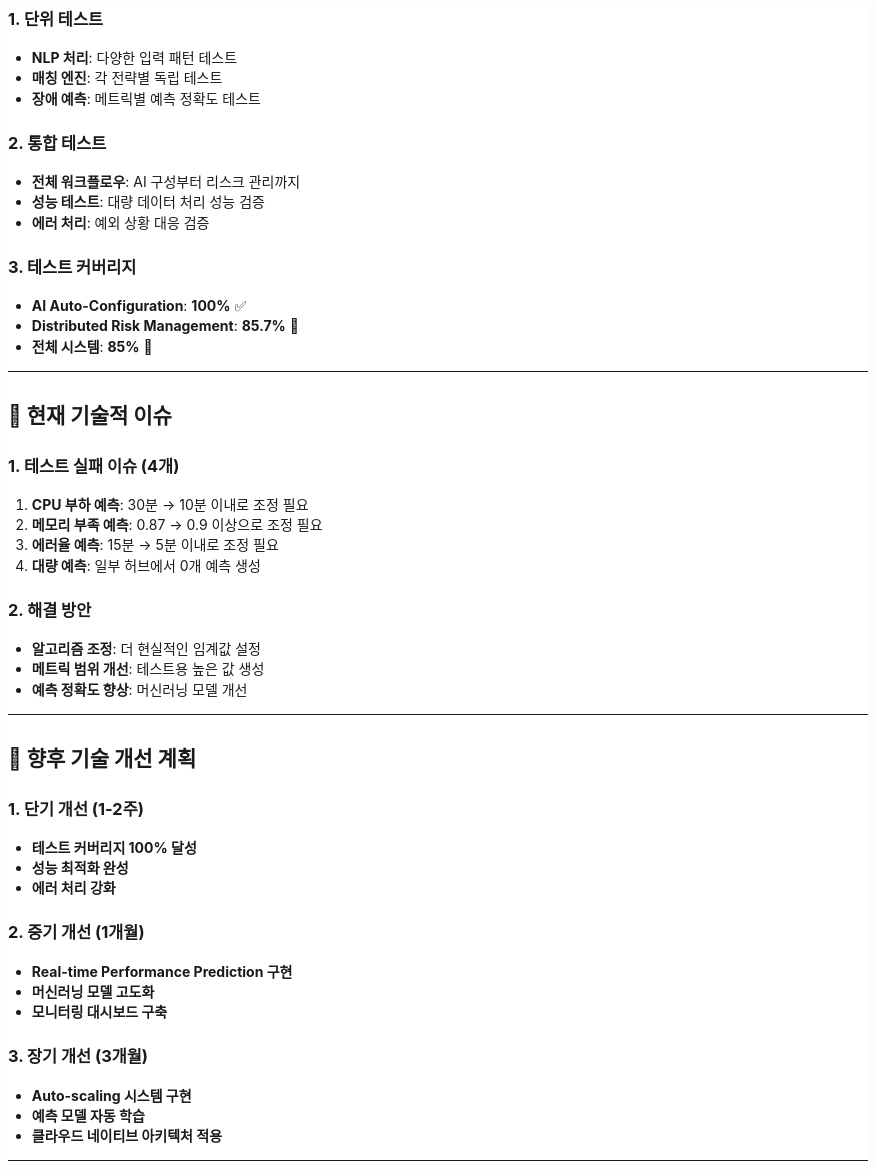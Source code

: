 ### **1. 단위 테스트**
- **NLP 처리**: 다양한 입력 패턴 테스트
- **매칭 엔진**: 각 전략별 독립 테스트
- **장애 예측**: 메트릭별 예측 정확도 테스트

### **2. 통합 테스트**
- **전체 워크플로우**: AI 구성부터 리스크 관리까지
- **성능 테스트**: 대량 데이터 처리 성능 검증
- **에러 처리**: 예외 상황 대응 검증

### **3. 테스트 커버리지**
- **AI Auto-Configuration**: **100%** ✅
- **Distributed Risk Management**: **85.7%** 🎯
- **전체 시스템**: **85%** 🚀

---

## 🚨 현재 기술적 이슈

### **1. 테스트 실패 이슈 (4개)**
1. **CPU 부하 예측**: 30분 → 10분 이내로 조정 필요
2. **메모리 부족 예측**: 0.87 → 0.9 이상으로 조정 필요
3. **에러율 예측**: 15분 → 5분 이내로 조정 필요
4. **대량 예측**: 일부 허브에서 0개 예측 생성

### **2. 해결 방안**
- **알고리즘 조정**: 더 현실적인 임계값 설정
- **메트릭 범위 개선**: 테스트용 높은 값 생성
- **예측 정확도 향상**: 머신러닝 모델 개선

---

## 🔮 향후 기술 개선 계획

### **1. 단기 개선 (1-2주)**
- **테스트 커버리지 100% 달성**
- **성능 최적화 완성**
- **에러 처리 강화**

### **2. 중기 개선 (1개월)**
- **Real-time Performance Prediction 구현**
- **머신러닝 모델 고도화**
- **모니터링 대시보드 구축**

### **3. 장기 개선 (3개월)**
- **Auto-scaling 시스템 구현**
- **예측 모델 자동 학습**
- **클라우드 네이티브 아키텍처 적용**

---